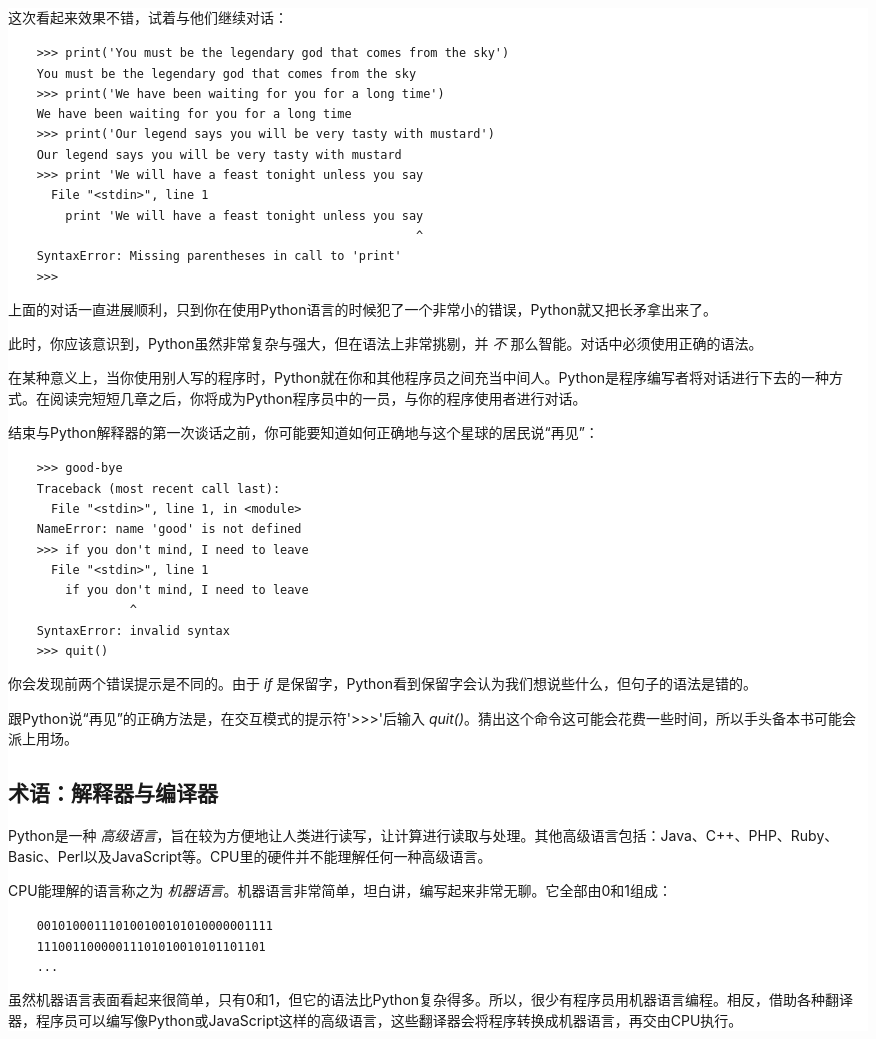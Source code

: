 这次看起来效果不错，试着与他们继续对话：

~~~~ {.python}
    >>> print('You must be the legendary god that comes from the sky')
    You must be the legendary god that comes from the sky
    >>> print('We have been waiting for you for a long time')
    We have been waiting for you for a long time
    >>> print('Our legend says you will be very tasty with mustard')
    Our legend says you will be very tasty with mustard
    >>> print 'We will have a feast tonight unless you say
      File "<stdin>", line 1
        print 'We will have a feast tonight unless you say
                                                         ^
    SyntaxError: Missing parentheses in call to 'print'
    >>>
~~~~

上面的对话一直进展顺利，只到你在使用Python语言的时候犯了一个非常小的错误，Python就又把长矛拿出来了。

此时，你应该意识到，Python虽然非常复杂与强大，但在语法上非常挑剔，并 *不* 那么智能。对话中必须使用正确的语法。

在某种意义上，当你使用别人写的程序时，Python就在你和其他程序员之间充当中间人。Python是程序编写者将对话进行下去的一种方式。在阅读完短短几章之后，你将成为Python程序员中的一员，与你的程序使用者进行对话。

结束与Python解释器的第一次谈话之前，你可能要知道如何正确地与这个星球的居民说“再见”：

~~~~ {.python}
    >>> good-bye
    Traceback (most recent call last):
      File "<stdin>", line 1, in <module>
    NameError: name 'good' is not defined
    >>> if you don't mind, I need to leave
      File "<stdin>", line 1
        if you don't mind, I need to leave
                 ^
    SyntaxError: invalid syntax
    >>> quit()
~~~~

你会发现前两个错误提示是不同的。由于 *if* 是保留字，Python看到保留字会认为我们想说些什么，但句子的语法是错的。

跟Python说“再见”的正确方法是，在交互模式的提示符'>>>'后输入 *quit()*。猜出这个命令这可能会花费一些时间，所以手头备本书可能会派上用场。

术语：解释器与编译器
-------------------------------------

Python是一种 *高级语言*，旨在较为方便地让人类进行读写，让计算进行读取与处理。其他高级语言包括：Java、C++、PHP、Ruby、Basic、Perl以及JavaScript等。CPU里的硬件并不能理解任何一种高级语言。

CPU能理解的语言称之为 *机器语言*。机器语言非常简单，坦白讲，编写起来非常无聊。它全部由0和1组成：

~~~~
    001010001110100100101010000001111
    11100110000011101010010101101101
    ...
~~~~

虽然机器语言表面看起来很简单，只有0和1，但它的语法比Python复杂得多。所以，很少有程序员用机器语言编程。相反，借助各种翻译器，程序员可以编写像Python或JavaScript这样的高级语言，这些翻译器会将程序转换成机器语言，再交由CPU执行。
